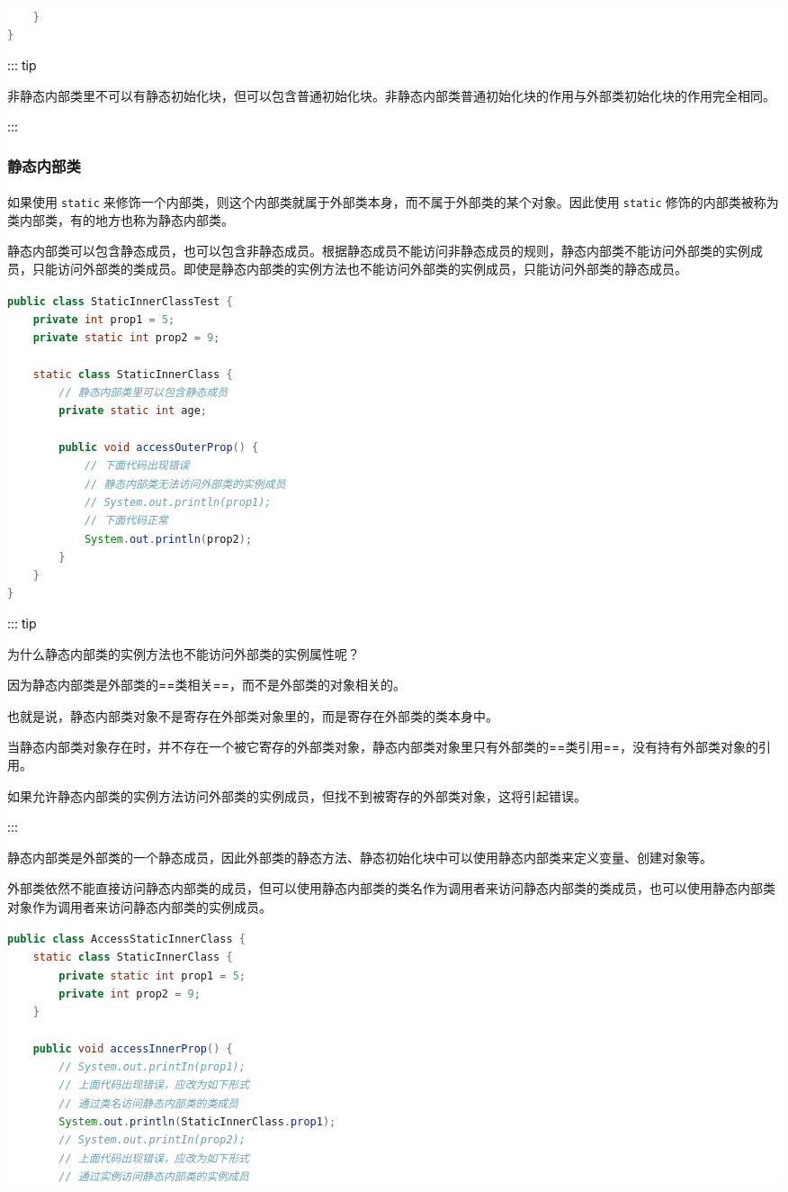 ```java
    }
}
```

::: tip

非静态内部类里不可以有静态初始化块，但可以包含普通初始化块。非静态内部类普通初始化块的作用与外部类初始化块的作用完全相同。

:::

### 静态内部类

如果使用 `static` 来修饰一个内部类，则这个内部类就属于外部类本身，而不属于外部类的某个对象。因此使用 `static` 修饰的内部类被称为类内部类，有的地方也称为静态内部类。

静态内部类可以包含静态成员，也可以包含非静态成员。根据静态成员不能访问非静态成员的规则，静态内部类不能访问外部类的实例成员，只能访问外部类的类成员。即使是静态内部类的实例方法也不能访问外部类的实例成员，只能访问外部类的静态成员。

```java
public class StaticInnerClassTest {
    private int prop1 = 5;
    private static int prop2 = 9;

    static class StaticInnerClass {
        // 静态内部类里可以包含静态成员
        private static int age;

        public void accessOuterProp() {
            // 下面代码出现错误
            // 静态内部类无法访问外部类的实例成员
            // System.out.println(prop1);
            // 下面代码正常
            System.out.println(prop2);
        }
    }
}
```

::: tip

为什么静态内部类的实例方法也不能访问外部类的实例属性呢？

因为静态内部类是外部类的==类相关==，而不是外部类的对象相关的。

也就是说，静态内部类对象不是寄存在外部类对象里的，而是寄存在外部类的类本身中。

当静态内部类对象存在时，并不存在一个被它寄存的外部类对象，静态内部类对象里只有外部类的==类引用==，没有持有外部类对象的引用。

如果允许静态内部类的实例方法访问外部类的实例成员，但找不到被寄存的外部类对象，这将引起错误。

:::

静态内部类是外部类的一个静态成员，因此外部类的静态方法、静态初始化块中可以使用静态内部类来定义变量、创建对象等。

外部类依然不能直接访问静态内部类的成员，但可以使用静态内部类的类名作为调用者来访问静态内部类的类成员，也可以使用静态内部类对象作为调用者来访问静态内部类的实例成员。

```java
public class AccessStaticInnerClass {
    static class StaticInnerClass {
        private static int prop1 = 5;
        private int prop2 = 9;
    }

    public void accessInnerProp() {
        // System.out.printIn(prop1);
        // 上面代码出现错误，应改为如下形式
        // 通过类名访问静态内部类的类成员
        System.out.println(StaticInnerClass.prop1);
        // System.out.printIn(prop2);
        // 上面代码出现错误，应改为如下形式
        // 通过实例访问静态内部类的实例成员
```